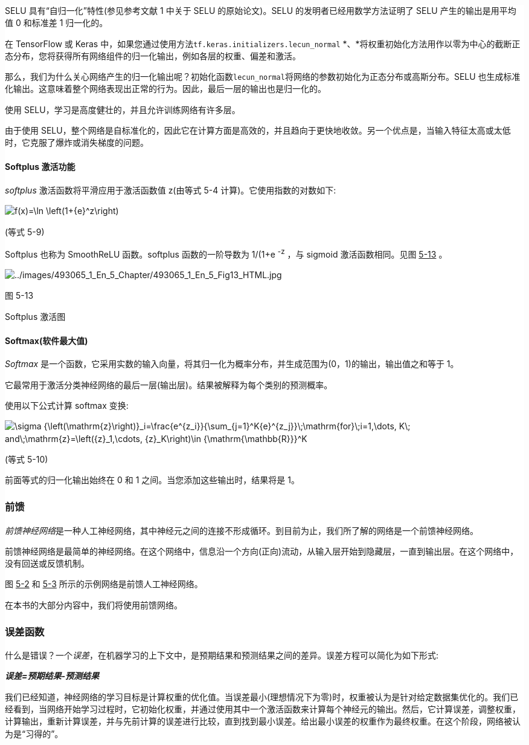 SELU 具有“自归一化”特性(参见参考文献 1 中关于 SELU 的原始论文)。SELU 的发明者已经用数学方法证明了 SELU 产生的输出是用平均值 0 和标准差 1 归一化的。

在 TensorFlow 或 Keras 中，如果您通过使用方法`tf.keras.initializers.lecun_normal` *、*将权重初始化方法用作以零为中心的截断正态分布，您将获得所有网络组件的归一化输出，例如各层的权重、偏差和激活。

那么，我们为什么关心网络产生的归一化输出呢？初始化函数`lecun_normal`将网络的参数初始化为正态分布或高斯分布。SELU 也生成标准化输出。这意味着整个网络表现出正常的行为。因此，最后一层的输出也是归一化的。

使用 SELU，学习是高度健壮的，并且允许训练网络有许多层。

由于使用 SELU，整个网络是自标准化的，因此它在计算方面是高效的，并且趋向于更快地收敛。另一个优点是，当输入特征太高或太低时，它克服了爆炸或消失梯度的问题。

#### Softplus 激活功能

*softplus* 激活函数将平滑应用于激活函数值 z(由等式 5-4 计算)。它使用指数的对数如下:

![$$ f(x)=\ln \left(1+{e}^z\right) $$](../images/493065_1_En_5_Chapter/493065_1_En_5_Chapter_TeX_Equ9.png)

(等式 5-9)

Softplus 也称为 SmoothReLU 函数。softplus 函数的一阶导数为 1/(1+e <sup>-z</sup> ，与 sigmoid 激活函数相同。见图 [5-13](#Fig13) 。

![../images/493065_1_En_5_Chapter/493065_1_En_5_Fig13_HTML.jpg](../images/493065_1_En_5_Chapter/493065_1_En_5_Fig13_HTML.jpg)

图 5-13

Softplus 激活图

#### Softmax(软件最大值)

*Softmax* 是一个函数，它采用实数的输入向量，将其归一化为概率分布，并生成范围为(0，1)的输出，输出值之和等于 1。

它最常用于激活分类神经网络的最后一层(输出层)。结果被解释为每个类别的预测概率。

使用以下公式计算 softmax 变换:

![$$ \sigma {\left(\mathrm{z}\right)}_i=\frac{e^{z_i}}{\sum_{j=1}^K{e}^{z_j}}\;\mathrm{for}\;i=1,\dots, K\; and\;\mathrm{z}=\left({z}_1,\cdots, {z}_K\right)\in {\mathrm{\mathbb{R}}}^K $$](../images/493065_1_En_5_Chapter/493065_1_En_5_Chapter_TeX_Equ10.png)

(等式 5-10)

前面等式的归一化输出始终在 0 和 1 之间。当您添加这些输出时，结果将是 1。

### 前馈

*前馈神经网络*是一种人工神经网络，其中神经元之间的连接不形成循环。到目前为止，我们所了解的网络是一个前馈神经网络。

前馈神经网络是最简单的神经网络。在这个网络中，信息沿一个方向(正向)流动，从输入层开始到隐藏层，一直到输出层。在这个网络中，没有回送或反馈机制。

图 [5-2](#Fig2) 和 [5-3](#Fig3) 所示的示例网络是前馈人工神经网络。

在本书的大部分内容中，我们将使用前馈网络。

### 误差函数

什么是错误？一个*误差*，在机器学习的上下文中，是预期结果和预测结果之间的差异。误差方程可以简化为如下形式:

***误差=预期结果-预测结果***

我们已经知道，神经网络的学习目标是计算权重的优化值。当误差最小(理想情况下为零)时，权重被认为是针对给定数据集优化的。我们已经看到，当网络开始学习过程时，它初始化权重，并通过使用其中一个激活函数来计算每个神经元的输出。然后，它计算误差，调整权重，计算输出，重新计算误差，并与先前计算的误差进行比较，直到找到最小误差。给出最小误差的权重作为最终权重。在这个阶段，网络被认为是“习得的”。
